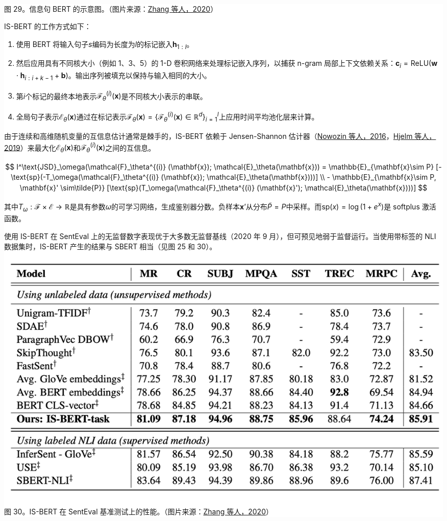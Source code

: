 图 29。信息句 BERT 的示意图。（图片来源：[Zhang 等人，2020](https://arxiv.org/abs/2009.12061)）

IS-BERT 的工作方式如下：

1.  使用 BERT 将输入句子$s$编码为长度为$l$的标记嵌入$\mathbf{h}_{1:l}$。

1.  然后应用具有不同核大小（例如 1、3、5）的 1-D 卷积网络来处理标记嵌入序列，以捕获 n-gram 局部上下文依赖关系：$\mathbf{c}_i = \text{ReLU}(\mathbf{w} \cdot \mathbf{h}_{i:i+k-1} + \mathbf{b})$。输出序列被填充以保持与输入相同的大小。

1.  第$i$个标记的最终本地表示$\mathcal{F}_\theta^{(i)} (\mathbf{x})$是不同核大小表示的串联。

1.  全局句子表示$\mathcal{E}_\theta(\mathbf{x})$通过在标记表示$\mathcal{F}_\theta(\mathbf{x}) = \{\mathcal{F}_\theta^{(i)} (\mathbf{x}) \in \mathbb{R}^d\}_{i=1}^l$上应用时间平均池化层来计算。

由于连续和高维随机变量的互信息估计通常是棘手的，IS-BERT 依赖于 Jensen-Shannon 估计器（[Nowozin 等人，2016](https://arxiv.org/abs/1606.00709)，[Hjelm 等人，2019](https://arxiv.org/abs/1808.06670)）来最大化$\mathcal{E}_\theta(\mathbf{x})$和$\mathcal{F}_\theta^{(i)} (\mathbf{x})$之间的互信息。

$$ I^\text{JSD}_\omega(\mathcal{F}_\theta^{(i)} (\mathbf{x}); \mathcal{E}_\theta(\mathbf{x})) = \mathbb{E}_{\mathbf{x}\sim P} [-\text{sp}(-T_\omega(\mathcal{F}_\theta^{(i)} (\mathbf{x}); \mathcal{E}_\theta(\mathbf{x})))] \\ - \mathbb{E}_{\mathbf{x}\sim P, \mathbf{x}' \sim\tilde{P}} [\text{sp}(T_\omega(\mathcal{F}_\theta^{(i)} (\mathbf{x}'); \mathcal{E}_\theta(\mathbf{x})))] $$

其中$T_\omega: \mathcal{F}\times\mathcal{E} \to \mathbb{R}$是具有参数$\omega$的可学习网络，生成鉴别器分数。负样本$\mathbf{x}’$从分布$\tilde{P}=P$中采样。而$\text{sp}(x)=\log(1+e^x)$是 softplus 激活函数。

使用 IS-BERT 在 SentEval 上的无监督数字表现优于大多数无监督基线（2020 年 9 月），但可预见地弱于监督运行。当使用带标签的 NLI 数据集时，IS-BERT 产生的结果与 SBERT 相当（见图 25 和 30）。

![](img/3aceaf47f440c9904309488b70027b8c.png)

图 30。IS-BERT 在 SentEval 基准测试上的性能。（图片来源：[Zhang 等人，2020](https://arxiv.org/abs/2009.12061)）
